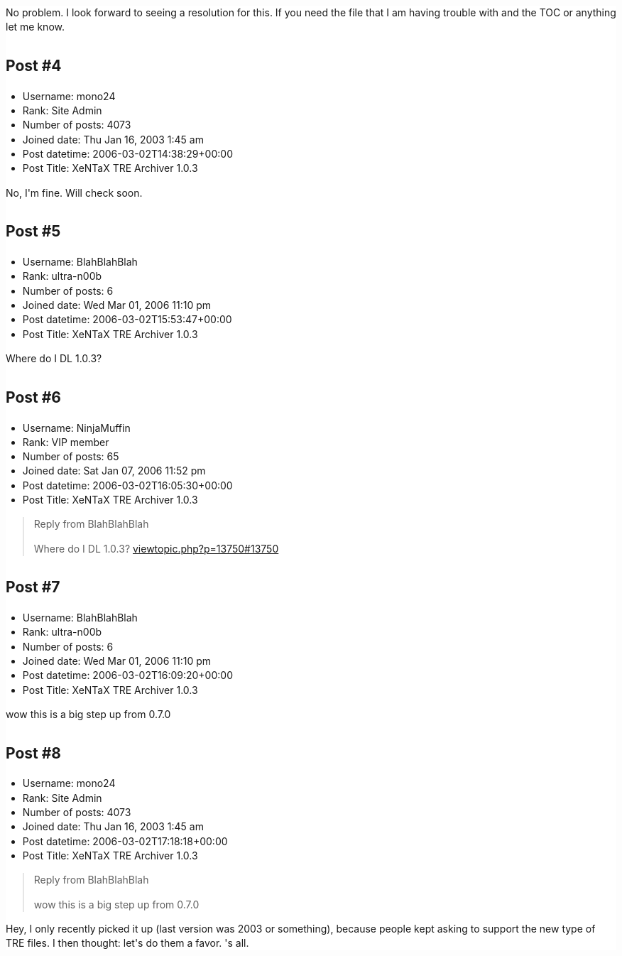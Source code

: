 No problem. I look forward to seeing a resolution for this. If you need the file that I am having trouble with and the TOC or anything let me know.
## Post #4
- Username: mono24
- Rank: Site Admin
- Number of posts: 4073
- Joined date: Thu Jan 16, 2003 1:45 am
- Post datetime: 2006-03-02T14:38:29+00:00
- Post Title: XeNTaX TRE Archiver 1.0.3

No, I'm fine. Will check soon.
## Post #5
- Username: BlahBlahBlah
- Rank: ultra-n00b
- Number of posts: 6
- Joined date: Wed Mar 01, 2006 11:10 pm
- Post datetime: 2006-03-02T15:53:47+00:00
- Post Title: XeNTaX TRE Archiver 1.0.3

Where do I DL 1.0.3?
## Post #6
- Username: NinjaMuffin
- Rank: VIP member
- Number of posts: 65
- Joined date: Sat Jan 07, 2006 11:52 pm
- Post datetime: 2006-03-02T16:05:30+00:00
- Post Title: XeNTaX TRE Archiver 1.0.3

> Reply from BlahBlahBlah
>
> Where do I DL 1.0.3?
[viewtopic.php?p=13750#13750](http://forum.xentax.com/viewtopic.php?p=13750#13750)
## Post #7
- Username: BlahBlahBlah
- Rank: ultra-n00b
- Number of posts: 6
- Joined date: Wed Mar 01, 2006 11:10 pm
- Post datetime: 2006-03-02T16:09:20+00:00
- Post Title: XeNTaX TRE Archiver 1.0.3

wow this is a big step up from 0.7.0
## Post #8
- Username: mono24
- Rank: Site Admin
- Number of posts: 4073
- Joined date: Thu Jan 16, 2003 1:45 am
- Post datetime: 2006-03-02T17:18:18+00:00
- Post Title: XeNTaX TRE Archiver 1.0.3

> Reply from BlahBlahBlah
>
> wow this is a big step up from 0.7.0

Hey, I only recently picked it up (last version was 2003 or something), because people kept asking to support the new type of TRE files. I then thought: let's do them a favor. 's all.
